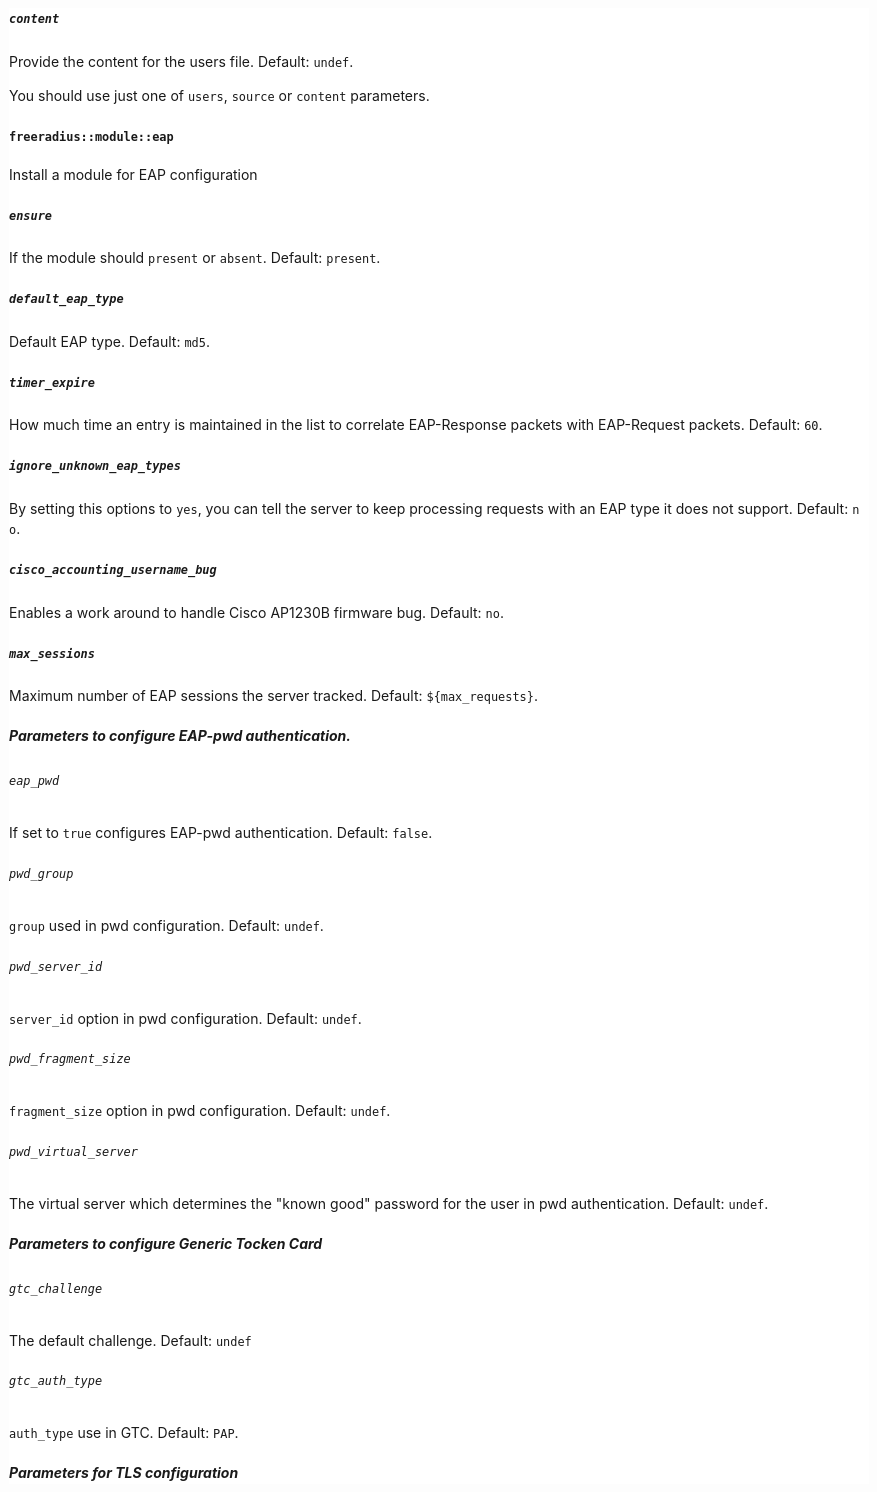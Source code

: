 ##### `content`
Provide the content for the users file. Default: `undef`.

You should use just one of `users`, `source` or `content` parameters.

#### `freeradius::module::eap`
Install a module for EAP configuration

##### `ensure`
If the module should `present` or `absent`. Default: `present`.

##### `default_eap_type`
Default EAP type. Default: `md5`.

##### `timer_expire`
How much time an entry is maintained in the list to correlate EAP-Response packets with EAP-Request packets. Default: `60`.

##### `ignore_unknown_eap_types`
By setting this options to `yes`, you can tell the server to keep processing requests with an EAP type it does not support. Default: `no`.

##### `cisco_accounting_username_bug`
Enables a work around to handle Cisco AP1230B firmware bug. Default: `no`.

##### `max_sessions`
Maximum number of EAP sessions the server tracked. Default: `${max_requests}`.

##### Parameters to configure EAP-pwd authentication.

###### `eap_pwd`
If set to `true` configures EAP-pwd authentication. Default: `false`.

###### `pwd_group`
`group` used in pwd configuration. Default: `undef`.

###### `pwd_server_id`
`server_id` option in pwd configuration. Default: `undef`.

###### `pwd_fragment_size`
`fragment_size` option in pwd configuration. Default: `undef`.

###### `pwd_virtual_server`
The virtual server which determines the "known good" password for the user in pwd authentication. Default: `undef`.

##### Parameters to configure Generic Tocken Card

###### `gtc_challenge`
The default challenge. Default: `undef`

###### `gtc_auth_type`
`auth_type` use in GTC. Default: `PAP`.

##### Parameters for TLS configuration
